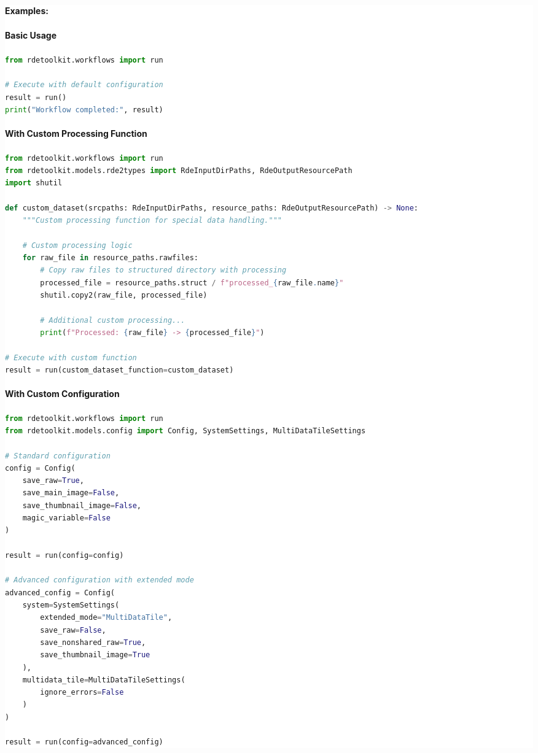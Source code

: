 **Examples:**

#### Basic Usage

```python
from rdetoolkit.workflows import run

# Execute with default configuration
result = run()
print("Workflow completed:", result)
```

#### With Custom Processing Function

```python
from rdetoolkit.workflows import run
from rdetoolkit.models.rde2types import RdeInputDirPaths, RdeOutputResourcePath
import shutil

def custom_dataset(srcpaths: RdeInputDirPaths, resource_paths: RdeOutputResourcePath) -> None:
    """Custom processing function for special data handling."""

    # Custom processing logic
    for raw_file in resource_paths.rawfiles:
        # Copy raw files to structured directory with processing
        processed_file = resource_paths.struct / f"processed_{raw_file.name}"
        shutil.copy2(raw_file, processed_file)

        # Additional custom processing...
        print(f"Processed: {raw_file} -> {processed_file}")

# Execute with custom function
result = run(custom_dataset_function=custom_dataset)
```

#### With Custom Configuration

```python
from rdetoolkit.workflows import run
from rdetoolkit.models.config import Config, SystemSettings, MultiDataTileSettings

# Standard configuration
config = Config(
    save_raw=True,
    save_main_image=False,
    save_thumbnail_image=False,
    magic_variable=False
)

result = run(config=config)

# Advanced configuration with extended mode
advanced_config = Config(
    system=SystemSettings(
        extended_mode="MultiDataTile",
        save_raw=False,
        save_nonshared_raw=True,
        save_thumbnail_image=True
    ),
    multidata_tile=MultiDataTileSettings(
        ignore_errors=False
    )
)

result = run(config=advanced_config)
```
